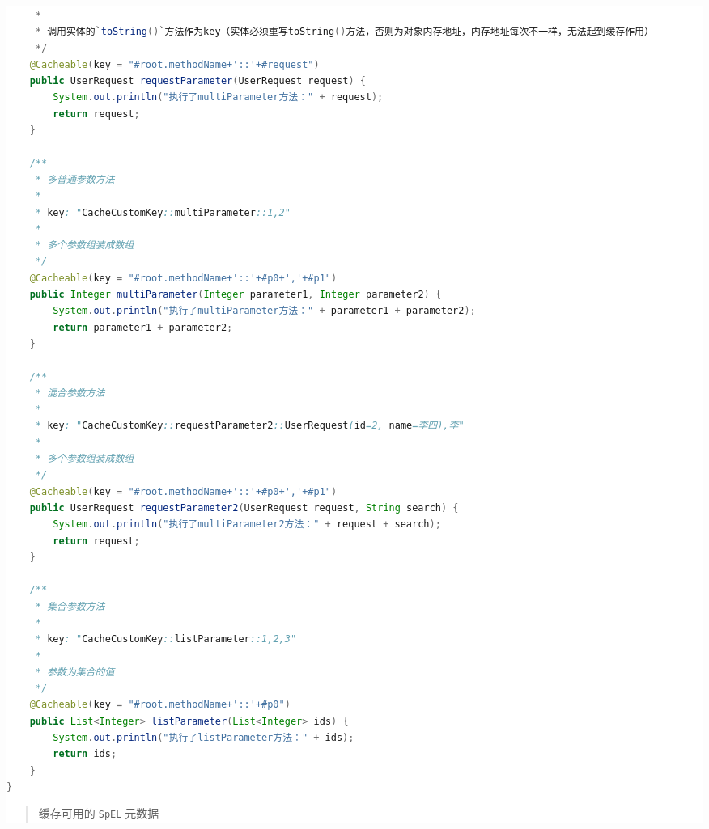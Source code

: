 ```java
     *
     * 调用实体的`toString()`方法作为key（实体必须重写toString()方法，否则为对象内存地址，内存地址每次不一样，无法起到缓存作用）
     */
    @Cacheable(key = "#root.methodName+'::'+#request")
    public UserRequest requestParameter(UserRequest request) {
        System.out.println("执行了multiParameter方法：" + request);
        return request;
    }

    /**
     * 多普通参数方法
     *
     * key: "CacheCustomKey::multiParameter::1,2"
     *
     * 多个参数组装成数组
     */
    @Cacheable(key = "#root.methodName+'::'+#p0+','+#p1")
    public Integer multiParameter(Integer parameter1, Integer parameter2) {
        System.out.println("执行了multiParameter方法：" + parameter1 + parameter2);
        return parameter1 + parameter2;
    }

    /**
     * 混合参数方法
     *
     * key: "CacheCustomKey::requestParameter2::UserRequest(id=2, name=李四),李"
     *
     * 多个参数组装成数组
     */
    @Cacheable(key = "#root.methodName+'::'+#p0+','+#p1")
    public UserRequest requestParameter2(UserRequest request, String search) {
        System.out.println("执行了multiParameter2方法：" + request + search);
        return request;
    }

    /**
     * 集合参数方法
     *
     * key: "CacheCustomKey::listParameter::1,2,3"
     *
     * 参数为集合的值
     */
    @Cacheable(key = "#root.methodName+'::'+#p0")
    public List<Integer> listParameter(List<Integer> ids) {
        System.out.println("执行了listParameter方法：" + ids);
        return ids;
    }
}
```

> 缓存可用的 `SpEL` 元数据
